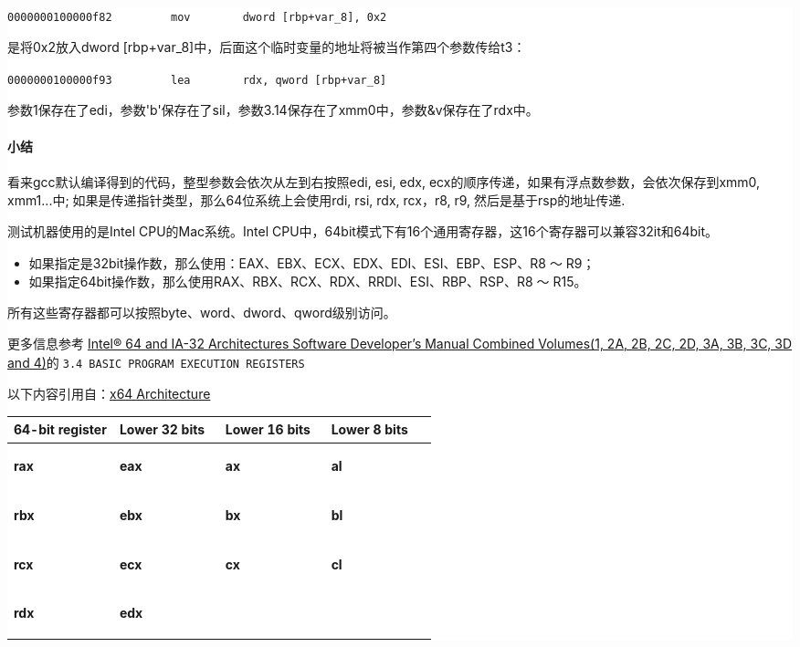 ```
0000000100000f82         mov        dword [rbp+var_8], 0x2
```

是将0x2放入dword [rbp+var_8]中，后面这个临时变量的地址将被当作第四个参数传给t3：

```
0000000100000f93         lea        rdx, qword [rbp+var_8]
```

参数1保存在了edi，参数'b'保存在了sil，参数3.14保存在了xmm0中，参数&v保存在了rdx中。

#### 小结

看来gcc默认编译得到的代码，整型参数会依次从左到右按照edi, esi, edx, ecx的顺序传递，如果有浮点数参数，会依次保存到xmm0, xmm1...中;
如果是传递指针类型，那么64位系统上会使用rdi, rsi, rdx, rcx，r8, r9, 然后是基于rsp的地址传递.

测试机器使用的是Intel CPU的Mac系统。Intel CPU中，64bit模式下有16个通用寄存器，这16个寄存器可以兼容32it和64bit。

- 如果指定是32bit操作数，那么使用：EAX、EBX、ECX、EDX、EDI、ESI、EBP、ESP、R8 ～ R9；
- 如果指定64bit操作数，那么使用RAX、RBX、RCX、RDX、RRDI、ESI、RBP、RSP、R8 ～ R15。

所有这些寄存器都可以按照byte、word、dword、qword级别访问。

更多信息参考 [Intel® 64 and IA-32 Architectures Software Developer’s Manual Combined Volumes(1, 2A, 2B, 2C, 2D, 3A, 3B, 3C, 3D and 4)](https://software.intel.com/content/www/us/en/develop/download/intel-64-and-ia-32-architectures-sdm-combined-volumes-1-2a-2b-2c-2d-3a-3b-3c-3d-and-4.html)的 `3.4 BASIC PROGRAM EXECUTION REGISTERS`

以下内容引用自：[x64 Architecture](https://docs.microsoft.com/en-us/windows-hardware/drivers/debugger/x64-architecture)

<table>
<colgroup>
<col width="25%" />
<col width="25%" />
<col width="25%" />
<col width="25%" />
</colgroup>
<thead>
<tr class="header">
<th align="left">64-bit register</th>
<th align="left">Lower 32 bits</th>
<th align="left">Lower 16 bits</th>
<th align="left">Lower 8 bits</th>
</tr>
</thead>
<tbody>
<tr class="odd">
<td align="left"><p><strong>rax</strong></p></td>
<td align="left"><p><strong>eax</strong></p></td>
<td align="left"><p><strong>ax</strong></p></td>
<td align="left"><p><strong>al</strong></p></td>
</tr>
<tr class="even">
<td align="left"><p><strong>rbx</strong></p></td>
<td align="left"><p><strong>ebx</strong></p></td>
<td align="left"><p><strong>bx</strong></p></td>
<td align="left"><p><strong>bl</strong></p></td>
</tr>
<tr class="odd">
<td align="left"><p><strong>rcx</strong></p></td>
<td align="left"><p><strong>ecx</strong></p></td>
<td align="left"><p><strong>cx</strong></p></td>
<td align="left"><p><strong>cl</strong></p></td>
</tr>
<tr class="even">
<td align="left"><p><strong>rdx</strong></p></td>
<td align="left"><p><strong>edx</strong></p></td>